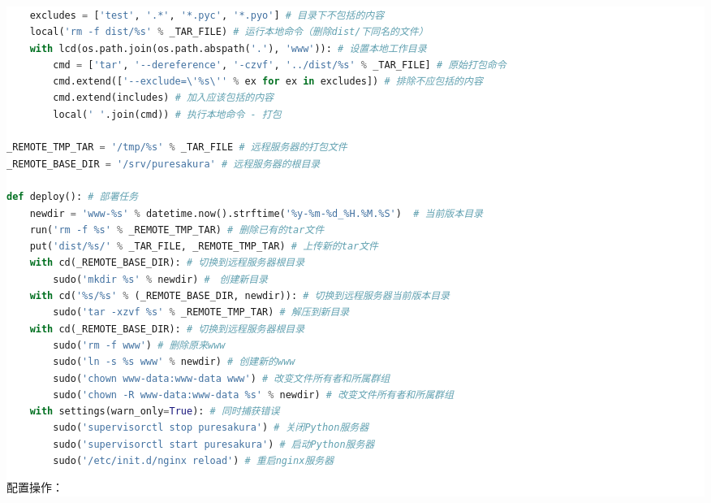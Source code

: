 ```python
	excludes = ['test', '.*', '*.pyc', '*.pyo'] # 目录下不包括的内容
	local('rm -f dist/%s' % _TAR_FILE) # 运行本地命令（删除dist/下同名的文件）
	with lcd(os.path.join(os.path.abspath('.'), 'www')): # 设置本地工作目录
		cmd = ['tar', '--dereference', '-czvf', '../dist/%s' % _TAR_FILE] # 原始打包命令
		cmd.extend(['--exclude=\'%s\'' % ex for ex in excludes]) # 排除不应包括的内容
		cmd.extend(includes) # 加入应该包括的内容
		local(' '.join(cmd)) # 执行本地命令 - 打包
		
_REMOTE_TMP_TAR = '/tmp/%s' % _TAR_FILE # 远程服务器的打包文件
_REMOTE_BASE_DIR = '/srv/puresakura' # 远程服务器的根目录
		
def deploy(): # 部署任务
	newdir = 'www-%s' % datetime.now().strftime('%y-%m-%d_%H.%M.%S')  # 当前版本目录
	run('rm -f %s' % _REMOTE_TMP_TAR) # 删除已有的tar文件
	put('dist/%s/' % _TAR_FILE, _REMOTE_TMP_TAR) # 上传新的tar文件
	with cd(_REMOTE_BASE_DIR): # 切换到远程服务器根目录
		sudo('mkdir %s' % newdir) #　创建新目录
	with cd('%s/%s' % (_REMOTE_BASE_DIR, newdir)): # 切换到远程服务器当前版本目录
		sudo('tar -xzvf %s' % _REMOTE_TMP_TAR) # 解压到新目录
	with cd(_REMOTE_BASE_DIR): # 切换到远程服务器根目录
		sudo('rm -f www') # 删除原来www
		sudo('ln -s %s www' % newdir) # 创建新的www
		sudo('chown www-data:www-data www') # 改变文件所有者和所属群组
		sudo('chown -R www-data:www-data %s' % newdir) # 改变文件所有者和所属群组
	with settings(warn_only=True): # 同时捕获错误
		sudo('supervisorctl stop puresakura') # 关闭Python服务器
		sudo('supervisorctl start puresakura') # 启动Python服务器
		sudo('/etc/init.d/nginx reload') # 重启nginx服务器
```

配置操作：

